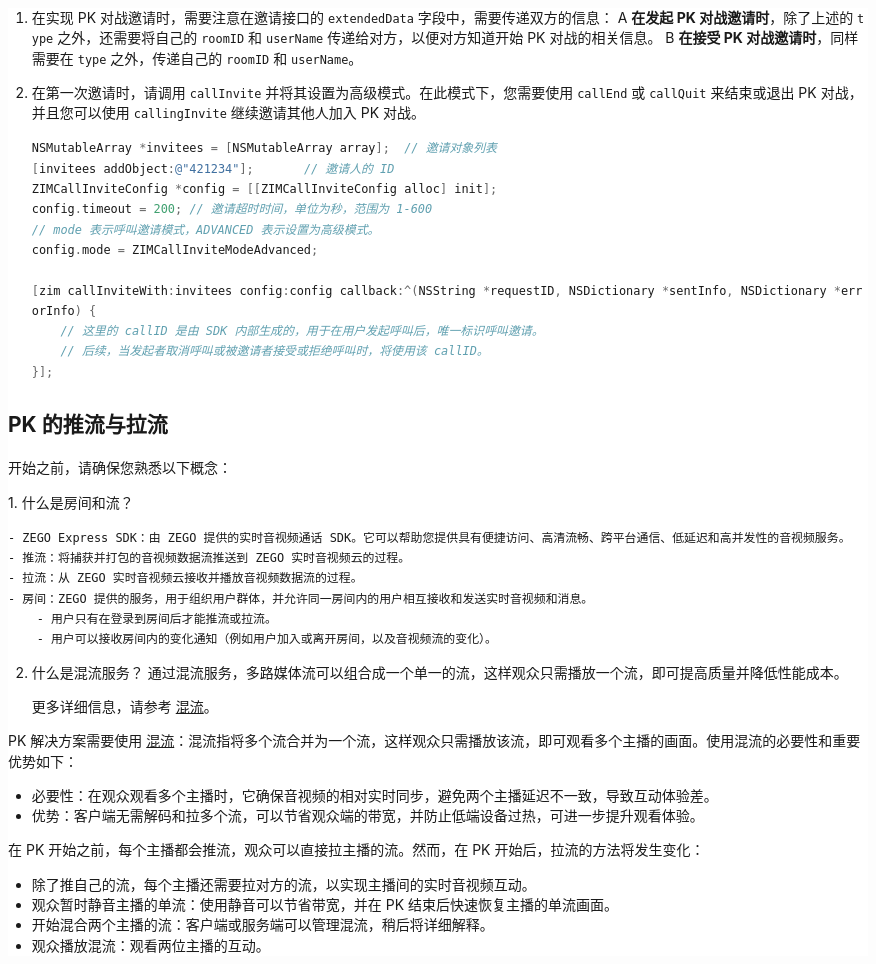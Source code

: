 1. 在实现 PK 对战邀请时，需要注意在邀请接口的 `extendedData` 字段中，需要传递双方的信息：
    A **在发起 PK 对战邀请时**，除了上述的 `type` 之外，还需要将自己的 `roomID` 和 `userName` 传递给对方，以便对方知道开始 PK 对战的相关信息。
    B **在接受 PK 对战邀请时**，同样需要在 `type` 之外，传递自己的 `roomID` 和 `userName`。

2. 在第一次邀请时，请调用 `callInvite` 并将其设置为高级模式。在此模式下，您需要使用 `callEnd` 或 `callQuit` 来结束或退出 PK 对战，并且您可以使用 `callingInvite` 继续邀请其他人加入 PK 对战。
    ```objectivec
    NSMutableArray *invitees = [NSMutableArray array];  // 邀请对象列表
    [invitees addObject:@"421234"];       // 邀请人的 ID
    ZIMCallInviteConfig *config = [[ZIMCallInviteConfig alloc] init];
    config.timeout = 200; // 邀请超时时间，单位为秒，范围为 1-600
    // mode 表示呼叫邀请模式，ADVANCED 表示设置为高级模式。
    config.mode = ZIMCallInviteModeAdvanced;

    [zim callInviteWith:invitees config:config callback:^(NSString *requestID, NSDictionary *sentInfo, NSDictionary *errorInfo) {
        // 这里的 callID 是由 SDK 内部生成的，用于在用户发起呼叫后，唯一标识呼叫邀请。
        // 后续，当发起者取消呼叫或被邀请者接受或拒绝呼叫时，将使用该 callID。
    }];
    ```



## PK 的推流与拉流

开始之前，请确保您熟悉以下概念：

<Accordion title="什么是房间、流及混流？" defaultOpen="false">
1. 什么是房间和流？

    - ZEGO Express SDK：由 ZEGO 提供的实时音视频通话 SDK。它可以帮助您提供具有便捷访问、高清流畅、跨平台通信、低延迟和高并发性的音视频服务。
    - 推流：将捕获并打包的音视频数据流推送到 ZEGO 实时音视频云的过程。
    - 拉流：从 ZEGO 实时音视频云接收并播放音视频数据流的过程。
    - 房间：ZEGO 提供的服务，用于组织用户群体，并允许同一房间内的用户相互接收和发送实时音视频和消息。
        - 用户只有在登录到房间后才能推流或拉流。
        - 用户可以接收房间内的变化通知（例如用户加入或离开房间，以及音视频流的变化）。


2. 什么是混流服务？
    通过混流服务，多路媒体流可以组合成一个单一的流，这样观众只需播放一个流，即可提高质量并降低性能成本。

    更多详细信息，请参考 [混流](https://doc-zh.zego.im/article/1057)。
</Accordion>

PK 解决方案需要使用 [混流](https://doc-zh.zego.im/article/1057)：混流指将多个流合并为一个流，这样观众只需播放该流，即可观看多个主播的画面。使用混流的必要性和重要优势如下：
   - 必要性：在观众观看多个主播时，它确保音视频的相对实时同步，避免两个主播延迟不一致，导致互动体验差。
   - 优势：客户端无需解码和拉多个流，可以节省观众端的带宽，并防止低端设备过热，可进一步提升观看体验。



在 PK 开始之前，每个主播都会推流，观众可以直接拉主播的流。然而，在 PK 开始后，拉流的方法将发生变化：

- 除了推自己的流，每个主播还需要拉对方的流，以实现主播间的实时音视频互动。
- 观众暂时静音主播的单流：使用静音可以节省带宽，并在 PK 结束后快速恢复主播的单流画面。
- 开始混合两个主播的流：客户端或服务端可以管理混流，稍后将详细解释。
- 观众播放混流：观看两位主播的互动。
